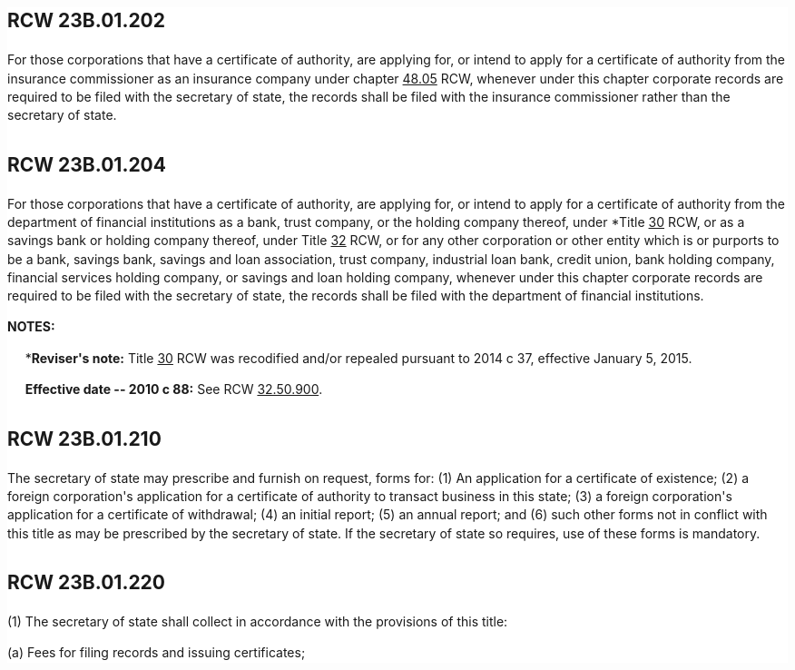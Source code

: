 

## <a name="rcw23B.01.202">RCW 23B.01.202</a>

For those corporations that have a certificate of authority, are applying for, or intend to apply for a certificate of authority from the insurance commissioner as an insurance company under chapter <a href="http://apps.leg.wa.gov/RCW/default.aspx?cite=48.05" target="_blank">48.05</a> RCW, whenever under this chapter corporate records are required to be filed with the secretary of state, the records shall be filed with the insurance commissioner rather than the secretary of state.



## <a name="rcw23B.01.204">RCW 23B.01.204</a>

For those corporations that have a certificate of authority, are applying for, or intend to apply for a certificate of authority from the department of financial institutions as a bank, trust company, or the holding company thereof, under *Title <a href="http://apps.leg.wa.gov/RCW/default.aspx?cite=30" target="_blank">30</A> RCW, or as a savings bank or holding company thereof, under Title <a href="http://apps.leg.wa.gov/RCW/default.aspx?cite=32" target="_blank">32</A> RCW, or for any other corporation or other entity which is or purports to be a bank, savings bank, savings and loan association, trust company, industrial loan bank, credit union, bank holding company, financial services holding company, or savings and loan holding company, whenever under this chapter corporate records are required to be filed with the secretary of state, the records shall be filed with the department of financial institutions.



**NOTES:**



&#160;&#160;&#160;&#160;&#160;***Reviser's note:** Title <a href="http://apps.leg.wa.gov/RCW/default.aspx?cite=30" target="_blank">30</A> RCW was recodified and/or repealed pursuant to 2014 c 37, effective January 5, 2015.



&#160;&#160;&#160;&#160;&#160;**Effective date -- 2010 c 88:** See RCW <a href="http://apps.leg.wa.gov/RCW/default.aspx?cite=32.50.900" target="_blank">32.50.900</a>.



## <a name="rcw23B.01.210">RCW 23B.01.210</a>

The secretary of state may prescribe and furnish on request, forms for: (1) An application for a certificate of existence; (2) a foreign corporation's application for a certificate of authority to transact business in this state; (3) a foreign corporation's application for a certificate of withdrawal; (4) an initial report; (5) an annual report; and (6) such other forms not in conflict with this title as may be prescribed by the secretary of state. If the secretary of state so requires, use of these forms is mandatory.



## <a name="rcw23B.01.220">RCW 23B.01.220</a>

(1) The secretary of state shall collect in accordance with the provisions of this title:

(a) Fees for filing records and issuing certificates;
